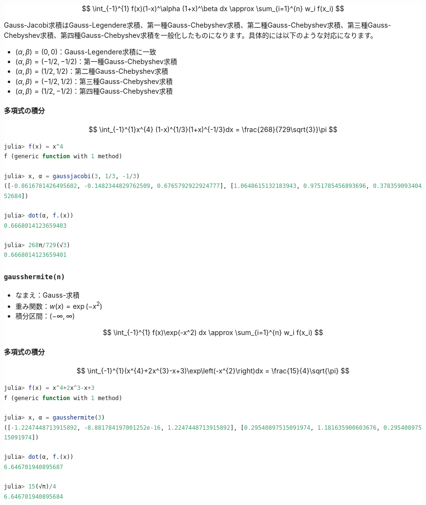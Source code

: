 $$
\int_{-1}^{1} f(x)(1-x)^\alpha (1+x)^\beta dx \approx \sum_{i=1}^{n} w_i f(x_i)
$$

Gauss-Jacobi求積はGauss-Legendere求積、第一種Gauss-Chebyshev求積、第二種Gauss-Chebyshev求積、第三種Gauss-Chebyshev求積、第四種Gauss-Chebyshev求積を一般化したものになります。具体的には以下のような対応になります。

* $(\alpha,\beta)=(0,0)$：Gauss-Legendere求積に一致
* $(\alpha,\beta)=(-1/2,-1/2)$：第一種Gauss-Chebyshev求積
* $(\alpha,\beta)=(1/2,1/2)$：第二種Gauss-Chebyshev求積
* $(\alpha,\beta)=(-1/2,1/2)$：第三種Gauss-Chebyshev求積
* $(\alpha,\beta)=(1/2,-1/2)$：第四種Gauss-Chebyshev求積

#### 多項式の積分

$$
\int_{-1}^{1}x^{4} (1-x)^{1/3}(1+x)^{-1/3}dx = \frac{268}{729\sqrt{3}}\pi
$$

```julia
julia> f(x) = x^4
f (generic function with 1 method)

julia> x, α = gaussjacobi(3, 1/3, -1/3)
([-0.8616781426495602, -0.1482344829762509, 0.6765792922924777], [1.0648615132183943, 0.9751785456893696, 0.37835909340452684])

julia> dot(α, f.(x))
0.6668014123659403

julia> 268π/729(√3)
0.6668014123659401
```

### `gausshermite(n)`
* なまえ：Gauss-求積
* 重み関数：$w(x)=\exp(-x^2)$
* 積分区間：$(-\infty, \infty)$

$$
\int_{-1}^{1} f(x)\exp(-x^2) dx \approx \sum_{i=1}^{n} w_i f(x_i)
$$

#### 多項式の積分

$$
\int_{-1}^{1}(x^{4}+2x^{3}-x+3)\exp\left(-x^{2}\right)dx
= \frac{15}{4}\sqrt{\pi}
$$

```julia
julia> f(x) = x^4+2x^3-x+3
f (generic function with 1 method)

julia> x, α = gausshermite(3)
([-1.2247448713915892, -8.881784197001252e-16, 1.2247448713915892], [0.29540897515091974, 1.181635900603676, 0.29540897515091974])

julia> dot(α, f.(x))
6.646701940895687

julia> 15(√π)/4
6.646701940895684
```
